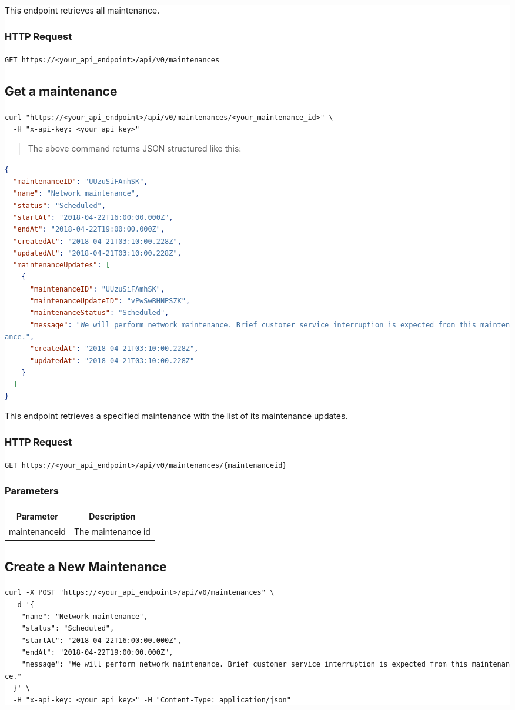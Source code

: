 This endpoint retrieves all maintenance.

### HTTP Request

`GET https://<your_api_endpoint>/api/v0/maintenances`

## Get a maintenance

```shell
curl "https://<your_api_endpoint>/api/v0/maintenances/<your_maintenance_id>" \
  -H "x-api-key: <your_api_key>"
```

> The above command returns JSON structured like this:

```json
{
  "maintenanceID": "UUzuSiFAmhSK",
  "name": "Network maintenance",
  "status": "Scheduled",
  "startAt": "2018-04-22T16:00:00.000Z",
  "endAt": "2018-04-22T19:00:00.000Z",
  "createdAt": "2018-04-21T03:10:00.228Z",
  "updatedAt": "2018-04-21T03:10:00.228Z",
  "maintenanceUpdates": [
    {
      "maintenanceID": "UUzuSiFAmhSK",
      "maintenanceUpdateID": "vPwSwBHNPSZK",
      "maintenanceStatus": "Scheduled",
      "message": "We will perform network maintenance. Brief customer service interruption is expected from this maintenance.",
      "createdAt": "2018-04-21T03:10:00.228Z",
      "updatedAt": "2018-04-21T03:10:00.228Z"
    }
  ]
}
```

This endpoint retrieves a specified maintenance with the list of its maintenance updates.

### HTTP Request

`GET https://<your_api_endpoint>/api/v0/maintenances/{maintenanceid}`

### Parameters

Parameter | Description
--------- | -----------
maintenanceid | The maintenance id

## Create a New Maintenance

```shell
curl -X POST "https://<your_api_endpoint>/api/v0/maintenances" \
  -d '{
    "name": "Network maintenance",
    "status": "Scheduled",
    "startAt": "2018-04-22T16:00:00.000Z",
    "endAt": "2018-04-22T19:00:00.000Z",
    "message": "We will perform network maintenance. Brief customer service interruption is expected from this maintenance."
  }' \
  -H "x-api-key: <your_api_key>" -H "Content-Type: application/json"
```
